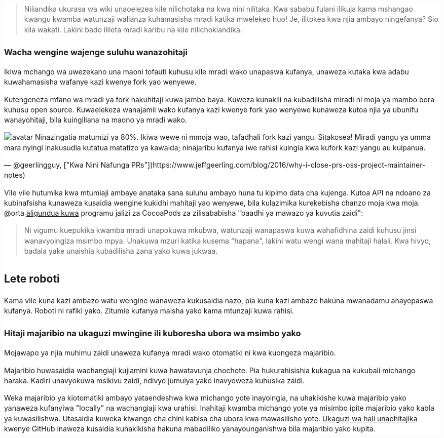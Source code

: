 > Niliandika ukurasa wa wiki unaoelezea kile nilichotaka na kwa nini nilitaka. Kwa sababu fulani ilikuja kama mshangao kwangu kwamba watunzaji walianza kuhamasisha mradi katika mwelekeo huo! Je, ilitokea kwa njia ambayo ningefanya? Sio kila wakati. Lakini bado ilileta mradi karibu na kile nilichokiandika.

### Wacha wengine wajenge suluhu wanazohitaji

Ikiwa mchango wa uwezekano una maoni tofauti kuhusu kile mradi wako unapaswa kufanya, unaweza kutaka kwa adabu kuwahamasisha wafanye kazi kwenye fork yao wenyewe.

Kutengeneza mfano wa mradi ya fork hakuhitaji kuwa jambo baya. Kuweza kunakili na kubadilisha miradi ni moja ya mambo bora kuhusu open source. Kuwaelekeza wanajamii wako kufanya kazi kwenye fork yao wenyewe kunaweza kutoa njia ya ubunifu wanayohitaji, bila kuingiliana na maono ya mradi wako.

<aside markdown="1" class="pquote">
  <img src="https://avatars.githubusercontent.com/geerlingguy?s=180" class="pquote-avatar" alt="avatar">
  Ninazingatia matumizi ya 80%. Ikiwa wewe ni mmoja wao, tafadhali fork kazi yangu. Sitakosea! Miradi yangu ya umma mara nyingi inakusudia kutatua matatizo ya kawaida; ninajaribu kufanya iwe rahisi kuingia kwa kufork kazi yangu au kuipanua.
  <p markdown="1" class="pquote-credit">
— @geerlingguy, ["Kwa Nini Nafunga PRs"](https://www.jeffgeerling.com/blog/2016/why-i-close-prs-oss-project-maintainer-notes)
  </p>
</aside>

Vile vile hutumika kwa mtumiaji ambaye anataka sana suluhu ambayo huna tu kipimo data cha kujenga. Kutoa API na ndoano za kubinafsisha kunaweza kusaidia wengine kukidhi mahitaji yao wenyewe, bila kulazimika kurekebisha chanzo moja kwa moja. @orta [aligundua kuwa](https://artsy.github.io/blog/2016/07/03/handling-big-projects/) programu jalizi za CocoaPods za zilisababisha "baadhi ya mawazo ya kuvutia zaidi":

> Ni vigumu kuepukika kwamba mradi unapokuwa mkubwa, watunzaji wanapaswa kuwa wahafidhina zaidi kuhusu jinsi wanavyoingiza msimbo mpya. Unakuwa mzuri katika kusema "hapana", lakini watu wengi wana mahitaji halali. Kwa hivyo, badala yake unaishia kubadilisha zana yako kuwa jukwaa.

## Lete roboti

Kama vile kuna kazi ambazo watu wengine wanaweza kukusaidia nazo, pia kuna kazi ambazo hakuna mwanadamu anayepaswa kufanya. Roboti ni rafiki yako. Zitumie kufanya maisha yako kama mtunzaji kuwa rahisi.

### Hitaji majaribio na ukaguzi mwingine ili kuboresha ubora wa msimbo yako

Mojawapo ya njia muhimu zaidi unaweza kufanya mradi wako otomatiki ni kwa kuongeza majaribio.

Majaribio huwasaidia wachangiaji kujiamini kuwa hawatavunja chochote. Pia hukurahisishia kukagua na kukubali michango haraka. Kadiri unavyokuwa msikivu zaidi, ndivyo jumuiya yako inavyoweza kuhusika zaidi.

Weka majaribio ya kiotomatiki ambayo yataendeshwa kwa michango yote inayoingia, na uhakikishe kuwa majaribio yako yanaweza kufanyiwa "locally" na wachangiaji kwa urahisi. Inahitaji kwamba michango yote ya misimbo ipite majaribio yako kabla ya kuwasilishwa. Utasaidia kuweka kiwango cha chini kabisa cha ubora kwa mawasilisho yote. [Ukaguzi wa hali unaohitajika](https://help.github.com/articles/about-required-status-checks/) kwenye GitHub inaweza kusaidia kuhakikisha hakuna mabadiliko yanayounganishwa bila majaribio yako kupita.
